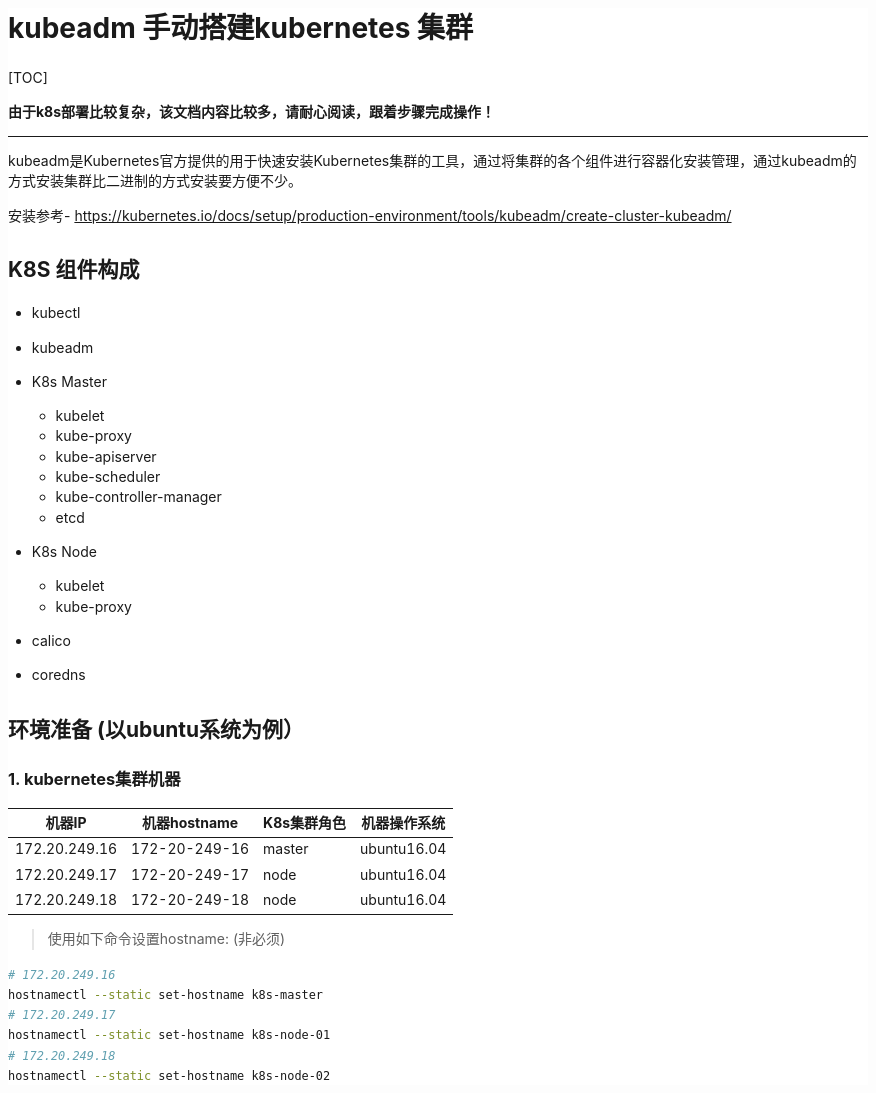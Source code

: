 ﻿# kubeadm 手动搭建kubernetes 集群

[TOC]

**由于k8s部署比较复杂，该文档内容比较多，请耐心阅读，跟着步骤完成操作！**

---

kubeadm是Kubernetes官方提供的用于快速安装Kubernetes集群的工具，通过将集群的各个组件进行容器化安装管理，通过kubeadm的方式安装集群比二进制的方式安装要方便不少。

安装参考- <https://kubernetes.io/docs/setup/production-environment/tools/kubeadm/create-cluster-kubeadm/>

## K8S 组件构成

- kubectl
- kubeadm

- K8s Master
  - kubelet
  - kube-proxy
  - kube-apiserver
  - kube-scheduler
  - kube-controller-manager
  - etcd

- K8s Node
  - kubelet
  - kube-proxy

- calico
- coredns

## 环境准备 (以ubuntu系统为例）

### 1. kubernetes集群机器

| 机器IP | 机器hostname | K8s集群角色 | 机器操作系统 |
| -- | -- | -- | -- |
| 172.20.249.16 | 172-20-249-16 | master | ubuntu16.04 |
| 172.20.249.17 | 172-20-249-17 | node | ubuntu16.04 |
| 172.20.249.18 | 172-20-249-18 | node | ubuntu16.04 |

> 使用如下命令设置hostname: (非必须)

```bash
# 172.20.249.16
hostnamectl --static set-hostname k8s-master
# 172.20.249.17
hostnamectl --static set-hostname k8s-node-01
# 172.20.249.18
hostnamectl --static set-hostname k8s-node-02
```
